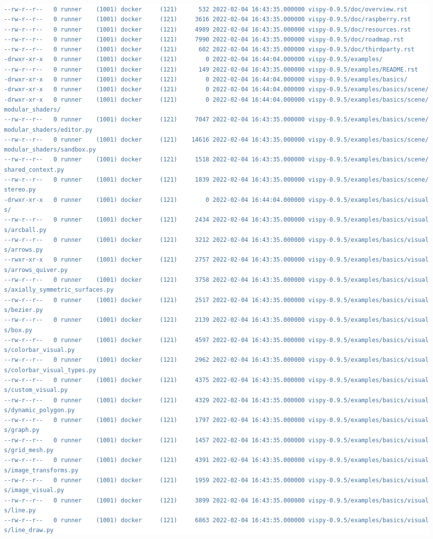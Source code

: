 ```diff
--rw-r--r--   0 runner    (1001) docker     (121)      532 2022-02-04 16:43:35.000000 vispy-0.9.5/doc/overview.rst
--rw-r--r--   0 runner    (1001) docker     (121)     3616 2022-02-04 16:43:35.000000 vispy-0.9.5/doc/raspberry.rst
--rw-r--r--   0 runner    (1001) docker     (121)     4989 2022-02-04 16:43:35.000000 vispy-0.9.5/doc/resources.rst
--rw-r--r--   0 runner    (1001) docker     (121)     7990 2022-02-04 16:43:35.000000 vispy-0.9.5/doc/roadmap.rst
--rw-r--r--   0 runner    (1001) docker     (121)      602 2022-02-04 16:43:35.000000 vispy-0.9.5/doc/thirdparty.rst
-drwxr-xr-x   0 runner    (1001) docker     (121)        0 2022-02-04 16:44:04.000000 vispy-0.9.5/examples/
--rw-r--r--   0 runner    (1001) docker     (121)      149 2022-02-04 16:43:35.000000 vispy-0.9.5/examples/README.rst
-drwxr-xr-x   0 runner    (1001) docker     (121)        0 2022-02-04 16:44:04.000000 vispy-0.9.5/examples/basics/
-drwxr-xr-x   0 runner    (1001) docker     (121)        0 2022-02-04 16:44:04.000000 vispy-0.9.5/examples/basics/scene/
-drwxr-xr-x   0 runner    (1001) docker     (121)        0 2022-02-04 16:44:04.000000 vispy-0.9.5/examples/basics/scene/modular_shaders/
--rw-r--r--   0 runner    (1001) docker     (121)     7047 2022-02-04 16:43:35.000000 vispy-0.9.5/examples/basics/scene/modular_shaders/editor.py
--rw-r--r--   0 runner    (1001) docker     (121)    14616 2022-02-04 16:43:35.000000 vispy-0.9.5/examples/basics/scene/modular_shaders/sandbox.py
--rw-r--r--   0 runner    (1001) docker     (121)     1518 2022-02-04 16:43:35.000000 vispy-0.9.5/examples/basics/scene/shared_context.py
--rw-r--r--   0 runner    (1001) docker     (121)     1839 2022-02-04 16:43:35.000000 vispy-0.9.5/examples/basics/scene/stereo.py
-drwxr-xr-x   0 runner    (1001) docker     (121)        0 2022-02-04 16:44:04.000000 vispy-0.9.5/examples/basics/visuals/
--rw-r--r--   0 runner    (1001) docker     (121)     2434 2022-02-04 16:43:35.000000 vispy-0.9.5/examples/basics/visuals/arcball.py
--rw-r--r--   0 runner    (1001) docker     (121)     3212 2022-02-04 16:43:35.000000 vispy-0.9.5/examples/basics/visuals/arrows.py
--rwxr-xr-x   0 runner    (1001) docker     (121)     2757 2022-02-04 16:43:35.000000 vispy-0.9.5/examples/basics/visuals/arrows_quiver.py
--rw-r--r--   0 runner    (1001) docker     (121)     3758 2022-02-04 16:43:35.000000 vispy-0.9.5/examples/basics/visuals/axially_symmetric_surfaces.py
--rw-r--r--   0 runner    (1001) docker     (121)     2517 2022-02-04 16:43:35.000000 vispy-0.9.5/examples/basics/visuals/bezier.py
--rw-r--r--   0 runner    (1001) docker     (121)     2139 2022-02-04 16:43:35.000000 vispy-0.9.5/examples/basics/visuals/box.py
--rw-r--r--   0 runner    (1001) docker     (121)     4597 2022-02-04 16:43:35.000000 vispy-0.9.5/examples/basics/visuals/colorbar_visual.py
--rw-r--r--   0 runner    (1001) docker     (121)     2962 2022-02-04 16:43:35.000000 vispy-0.9.5/examples/basics/visuals/colorbar_visual_types.py
--rw-r--r--   0 runner    (1001) docker     (121)     4375 2022-02-04 16:43:35.000000 vispy-0.9.5/examples/basics/visuals/custom_visual.py
--rw-r--r--   0 runner    (1001) docker     (121)     4329 2022-02-04 16:43:35.000000 vispy-0.9.5/examples/basics/visuals/dynamic_polygon.py
--rw-r--r--   0 runner    (1001) docker     (121)     1797 2022-02-04 16:43:35.000000 vispy-0.9.5/examples/basics/visuals/graph.py
--rw-r--r--   0 runner    (1001) docker     (121)     1457 2022-02-04 16:43:35.000000 vispy-0.9.5/examples/basics/visuals/grid_mesh.py
--rw-r--r--   0 runner    (1001) docker     (121)     4391 2022-02-04 16:43:35.000000 vispy-0.9.5/examples/basics/visuals/image_transforms.py
--rw-r--r--   0 runner    (1001) docker     (121)     1959 2022-02-04 16:43:35.000000 vispy-0.9.5/examples/basics/visuals/image_visual.py
--rw-r--r--   0 runner    (1001) docker     (121)     3899 2022-02-04 16:43:35.000000 vispy-0.9.5/examples/basics/visuals/line.py
--rw-r--r--   0 runner    (1001) docker     (121)     6863 2022-02-04 16:43:35.000000 vispy-0.9.5/examples/basics/visuals/line_draw.py
```